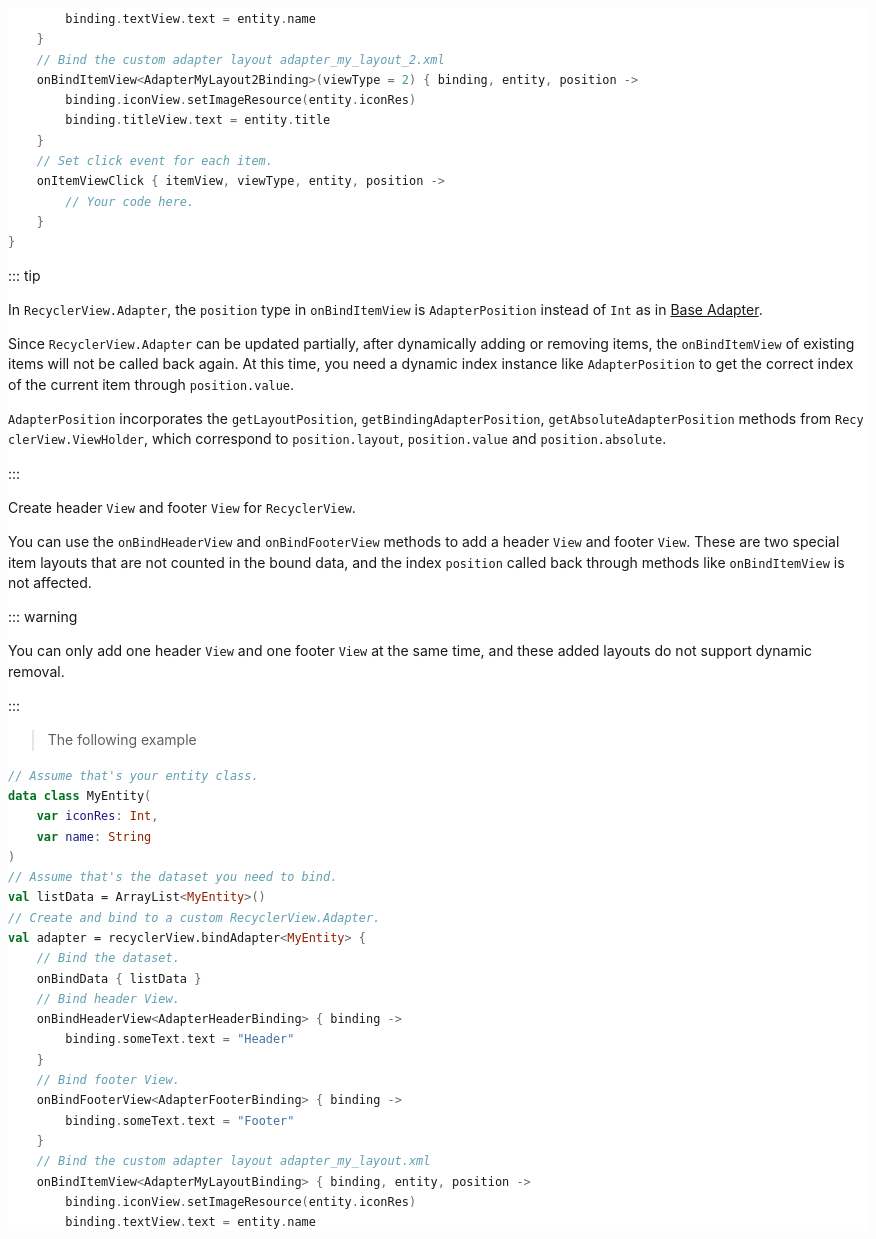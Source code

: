 ```kotlin
        binding.textView.text = entity.name
    }
    // Bind the custom adapter layout adapter_my_layout_2.xml
    onBindItemView<AdapterMyLayout2Binding>(viewType = 2) { binding, entity, position ->
        binding.iconView.setImageResource(entity.iconRes)
        binding.titleView.text = entity.title
    }
    // Set click event for each item.
    onItemViewClick { itemView, viewType, entity, position ->
        // Your code here.
    }
}
```

::: tip

In `RecyclerView.Adapter`, the `position` type in `onBindItemView` is `AdapterPosition` instead of `Int` as in [Base Adapter](#base-adapter).

Since `RecyclerView.Adapter` can be updated partially, after dynamically adding or removing items, the `onBindItemView` of existing items will not be called back again. At this time, you need a dynamic index instance like `AdapterPosition` to get the correct index of the current item through `position.value`.

`AdapterPosition` incorporates the `getLayoutPosition`, `getBindingAdapterPosition`, `getAbsoluteAdapterPosition` methods from `RecyclerView.ViewHolder`, which correspond to `position.layout`, `position.value` and `position.absolute`.

:::

Create header `View` and footer `View` for `RecyclerView`.

You can use the `onBindHeaderView` and `onBindFooterView` methods to add a header `View` and footer `View`. These are two special item layouts that are not counted in the bound data, and the index `position` called back through methods like `onBindItemView` is not affected.

::: warning

You can only add one header `View` and one footer `View` at the same time, and these added layouts do not support dynamic removal.

:::

> The following example

```kotlin
// Assume that's your entity class.
data class MyEntity(
    var iconRes: Int,
    var name: String
)
// Assume that's the dataset you need to bind.
val listData = ArrayList<MyEntity>()
// Create and bind to a custom RecyclerView.Adapter.
val adapter = recyclerView.bindAdapter<MyEntity> {
    // Bind the dataset.
    onBindData { listData }
    // Bind header View.
    onBindHeaderView<AdapterHeaderBinding> { binding ->
        binding.someText.text = "Header"
    }
    // Bind footer View.
    onBindFooterView<AdapterFooterBinding> { binding ->
        binding.someText.text = "Footer"
    }
    // Bind the custom adapter layout adapter_my_layout.xml
    onBindItemView<AdapterMyLayoutBinding> { binding, entity, position ->
        binding.iconView.setImageResource(entity.iconRes)
        binding.textView.text = entity.name
```
